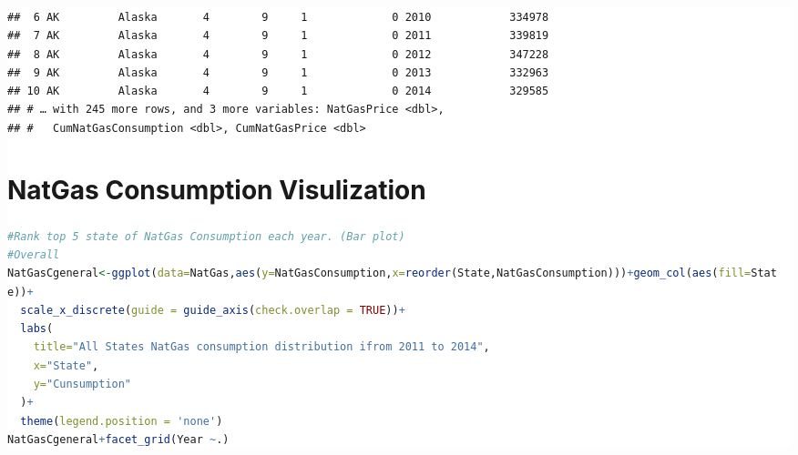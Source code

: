     ##  6 AK         Alaska       4        9     1             0 2010            334978
    ##  7 AK         Alaska       4        9     1             0 2011            339819
    ##  8 AK         Alaska       4        9     1             0 2012            347228
    ##  9 AK         Alaska       4        9     1             0 2013            332963
    ## 10 AK         Alaska       4        9     1             0 2014            329585
    ## # … with 245 more rows, and 3 more variables: NatGasPrice <dbl>,
    ## #   CumNatGasConsumption <dbl>, CumNatGasPrice <dbl>

# NatGas Consumption Visulization

``` r
#Rank top 5 state of NatGas Consumption each year. (Bar plot)
#Overall
NatGasCgeneral<-ggplot(data=NatGas,aes(y=NatGasConsumption,x=reorder(State,NatGasConsumption)))+geom_col(aes(fill=State))+
  scale_x_discrete(guide = guide_axis(check.overlap = TRUE))+
  labs(
    title="All States NatGas consumption distribution ifrom 2011 to 2014",
    x="State",
    y="Cunsumption"
  )+
  theme(legend.position = 'none')
NatGasCgeneral+facet_grid(Year ~.)
```
